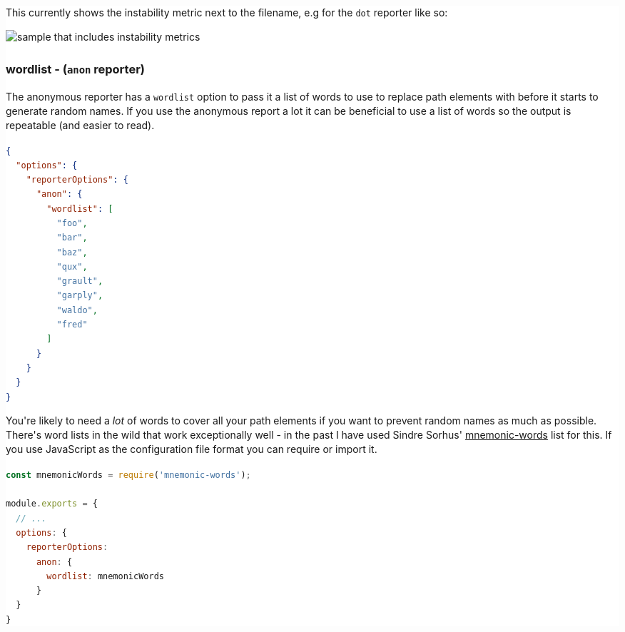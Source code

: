 This currently shows the instability metric next to the filename, e.g for the
`dot` reporter like so:

<img width="595" alt="sample that includes instability metrics" src="assets/with-metrics.png">

### wordlist - (`anon` reporter)

The anonymous reporter has a `wordlist` option to pass it a list of words to use
to replace path elements with before it starts to generate random names. If you
use the anonymous report a lot it can be beneficial to use a list of words so the
output is repeatable (and easier to read).

```json
{
  "options": {
    "reporterOptions": {
      "anon": {
        "wordlist": [
          "foo",
          "bar",
          "baz",
          "qux",
          "grault",
          "garply",
          "waldo",
          "fred"
        ]
      }
    }
  }
}
```

You're likely to need a _lot_ of words to cover all your path elements if you
want to prevent random names as much as possible. There's word lists in the wild
that work exceptionally well - in the past I have used Sindre Sorhus'
[mnemonic-words](https://www.npmjs.com/package/mnemonic-words) list
for this. If you use JavaScript as the configuration file format you can
require or import it.

```javascript
const mnemonicWords = require('mnemonic-words');

module.exports = {
  // ...
  options: {
    reporterOptions:
      anon: {
        wordlist: mnemonicWords
      }
  }
}
```

